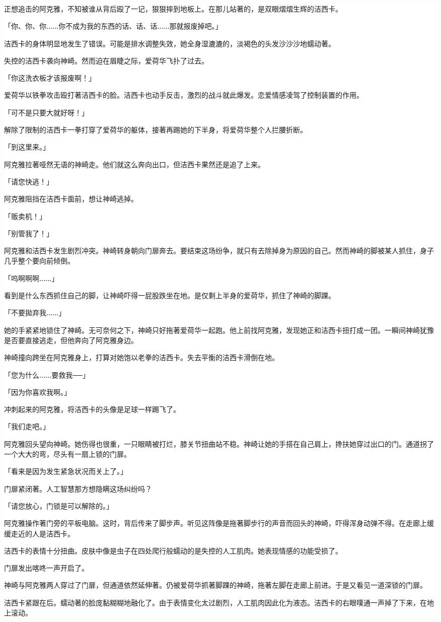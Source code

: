 正想追击的阿克雅，不知被谁从背后殴了一记，狠狠摔到地板上。在那儿站著的，是双眼熠熠生辉的洁西卡。

「你、你、你……你不成为我的东西的话、话、话……那就报废掉吧。」

洁西卡的身体明显地发生了错误。可能是排水调整失效，她全身湿漉漉的，淡褐色的头发沙沙沙地蠕动著。

失控的洁西卡袭向神崎。然而迫在眉睫之际，爱荷华飞扑了过去。

「你这洗衣板才该报废啊！」

爱荷华以铁拳攻击殴打著洁西卡的脸。洁西卡也动手反击，激烈的战斗就此爆发。恋爱情感凌驾了控制装置的作用。

「可不是只要大就好呀！」

解除了限制的洁西卡一拳打穿了爱荷华的躯体，接著再踢她的下半身，将爱荷华整个人拦腰折断。

「到这里来。」

阿克雅拉著哑然无语的神崎走。他们就这么奔向出口，但洁西卡果然还是追了上来。

「请您快逃！」

阿克雅阻挡在洁西卡面前，想让神崎逃掉。

「贩卖机！」

「别管我了！」

阿克雅和洁西卡发生剧烈冲突。神崎转身朝向门扉奔去。要结束这场纷争，就只有去除掉身为原因的自己。然而神崎的脚被某人抓住，身子几乎整个要向前倾倒。

「呜啊啊啊……」

看到是什么东西抓住自己的脚，让神崎吓得一屁股跌坐在地。是仅剩上半身的爱荷华，抓住了神崎的脚踝。

「不要拋弃我……」

她的手紧紧地锁住了神崎。无可奈何之下，神崎只好拖著爱荷华一起跑。他上前找阿克雅，发现她正和洁西卡扭打成一团。一瞬间神崎犹豫是否要直接逃走，但他奔向了阿克雅身边。

神崎撞向跨坐在阿克雅身上，打算对她饱以老拳的洁西卡。失去平衡的洁西卡滑倒在地。

「您为什么……要救我──」

「因为你喜欢我啊。」

冲刺起来的阿克雅，将洁西卡的头像是足球一样踢飞了。

「我们走吧。」

阿克雅回头望向神崎。她伤得也很重，一只眼睛被打烂，膝关节扭曲站不稳。神崎让她的手搭在自己肩上，搀扶她穿过出口的门。通道拐了一个大大的弯，尽头有一扇上锁的门扉。

「看来是因为发生紧急状况而关上了。」

门扉紧闭著。人工智慧那方想隐瞒这场纠纷吗？

「请您放心，门锁是可以解除的。」

阿克雅操作著门旁的平板电脑。这时，背后传来了脚步声。听见这阵像是拖著脚步行的声音而回头的神崎，吓得浑身动弹不得。在走廊上缓缓走近的人是洁西卡。

洁西卡的表情十分扭曲。皮肤中像是虫子在四处爬行般蠕动的是失控的人工肌肉。她表现情感的功能受损了。

门扉发出喀咚一声开启了。

神崎与阿克雅两人穿过了门扉，但通道依然延伸著。仍被爱荷华抓著脚踝的神崎，拖著左脚在走廊上前进。于是又看见一道深锁的门扉。

洁西卡紧跟在后。蠕动著的脸庞黏糊糊地融化了。由于表情变化太过剧烈，人工肌肉因此化为液态。洁西卡的右眼噗通一声掉了下来，在地上滚动。
